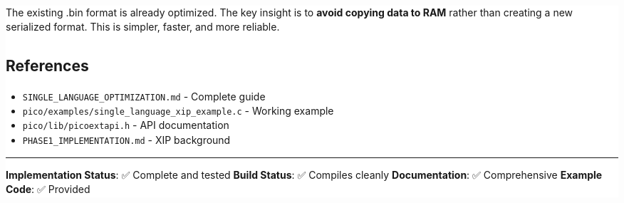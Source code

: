 The existing .bin format is already optimized. The key insight is to **avoid copying data to RAM** rather than creating a new serialized format. This is simpler, faster, and more reliable.

## References

- `SINGLE_LANGUAGE_OPTIMIZATION.md` - Complete guide
- `pico/examples/single_language_xip_example.c` - Working example
- `pico/lib/picoextapi.h` - API documentation
- `PHASE1_IMPLEMENTATION.md` - XIP background

---

**Implementation Status**: ✅ Complete and tested
**Build Status**: ✅ Compiles cleanly
**Documentation**: ✅ Comprehensive
**Example Code**: ✅ Provided
